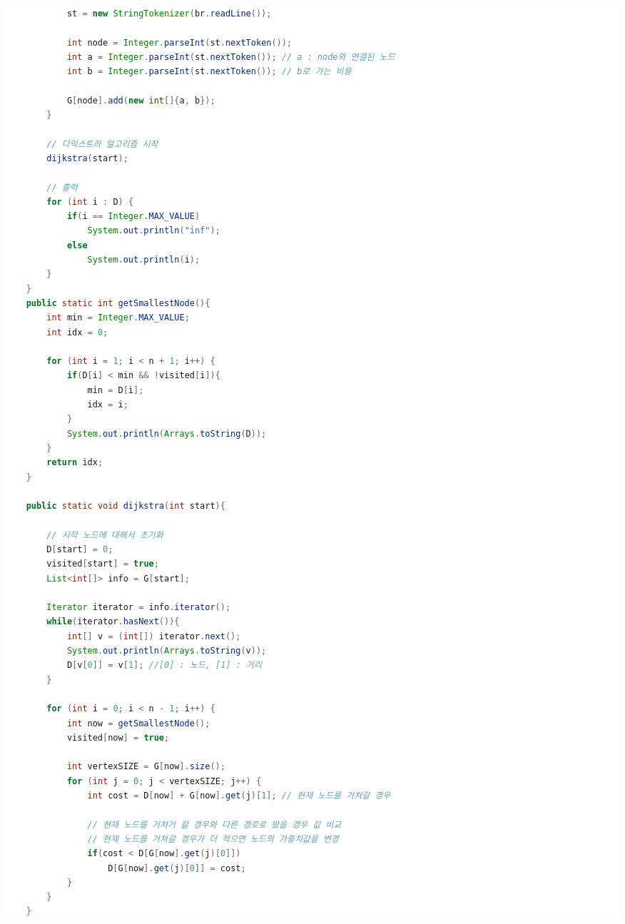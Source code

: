 ```java
            st = new StringTokenizer(br.readLine());

            int node = Integer.parseInt(st.nextToken());
            int a = Integer.parseInt(st.nextToken()); // a : node와 연결된 노드
            int b = Integer.parseInt(st.nextToken()); // b로 가는 비용

            G[node].add(new int[]{a, b});
        }

		// 다익스트라 알고리즘 시작
        dijkstra(start);
		
        // 출력
        for (int i : D) {
            if(i == Integer.MAX_VALUE)
                System.out.println("inf");
            else
                System.out.println(i);
        }
    }
    public static int getSmallestNode(){
        int min = Integer.MAX_VALUE;
        int idx = 0;

        for (int i = 1; i < n + 1; i++) {
            if(D[i] < min && !visited[i]){
                min = D[i];
                idx = i;
            }
            System.out.println(Arrays.toString(D));
        }
        return idx;
    }

    public static void dijkstra(int start){
    
        // 시작 노드에 대해서 초기화
        D[start] = 0;
        visited[start] = true;
        List<int[]> info = G[start];
        
        Iterator iterator = info.iterator();
        while(iterator.hasNext()){
            int[] v = (int[]) iterator.next();
            System.out.println(Arrays.toString(v));
            D[v[0]] = v[1]; //[0] : 노드, [1] : 거리
        }

        for (int i = 0; i < n - 1; i++) {
            int now = getSmallestNode();
            visited[now] = true;

            int vertexSIZE = G[now].size();
            for (int j = 0; j < vertexSIZE; j++) {
                int cost = D[now] + G[now].get(j)[1]; // 현재 노드를 거쳐갈 경우
				
                // 현재 노드를 거쳐거 갈 경우와 다른 경로로 왔을 경우 값 비교
                // 현재 노드를 거쳐갈 경우가 더 적으면 노드의 가중치값을 변경
                if(cost < D[G[now].get(j)[0]])
                    D[G[now].get(j)[0]] = cost;
            }
        }
    }
```